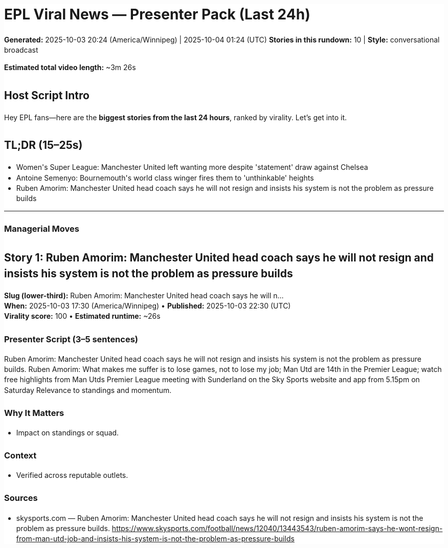 # EPL Viral News — Presenter Pack (Last 24h)
**Generated:** 2025-10-03 20:24 (America/Winnipeg)  |  2025-10-04 01:24 (UTC)
**Stories in this rundown:** 10  |  **Style:** conversational broadcast

**Estimated total video length:** ~3m 26s

## Host Script Intro
Hey EPL fans—here are the **biggest stories from the last 24 hours**, ranked by virality. Let’s get into it.

## TL;DR (15–25s)
- Women's Super League: Manchester United left wanting more despite 'statement' draw against Chelsea
- Antoine Semenyo: Bournemouth's world class winger fires them to 'unthinkable' heights
- Ruben Amorim: Manchester United head coach says he will not resign and insists his system is not the problem as pressure builds

---

### Managerial Moves

## Story 1: Ruben Amorim: Manchester United head coach says he will not resign and insists his system is not the problem as pressure builds
**Slug (lower-third):** Ruben Amorim: Manchester United head coach says he will n…  
**When:** 2025-10-03 17:30 (America/Winnipeg)  •  **Published:** 2025-10-03 22:30 (UTC)  
**Virality score:** 100  •  **Estimated runtime:** ~26s

### Presenter Script (3–5 sentences)
Ruben Amorim: Manchester United head coach says he will not resign and insists his system is not the problem as pressure builds. Ruben Amorim: What makes me suffer is to lose games, not to lose my job; Man Utd are 14th in the Premier League; watch free highlights from Man Utds Premier League meeting with Sunderland on the Sky Sports website and app from 5.15pm on Saturday Relevance to standings and momentum.

### Why It Matters
- Impact on standings or squad.

### Context
- Verified across reputable outlets.

### Sources
- skysports.com — Ruben Amorim: Manchester United head coach says he will not resign and insists his system is not the problem as pressure builds. https://www.skysports.com/football/news/12040/13443543/ruben-amorim-says-he-wont-resign-from-man-utd-job-and-insists-his-system-is-not-the-problem-as-pressure-builds
